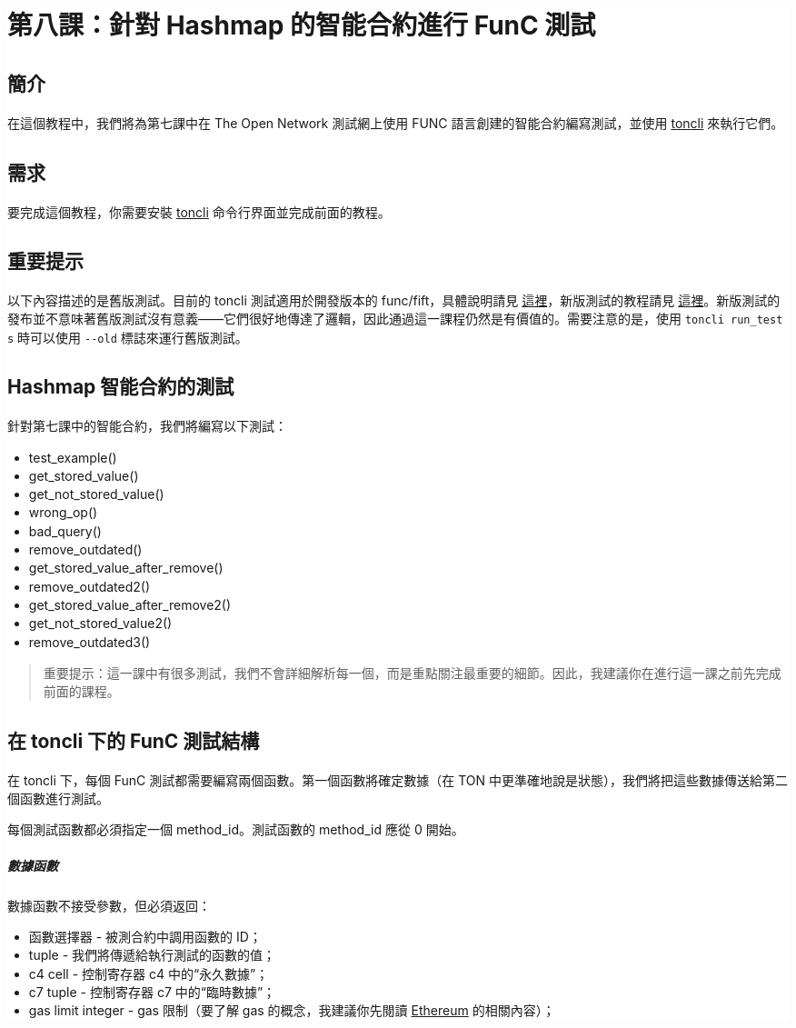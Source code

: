 # 第八課：針對 Hashmap 的智能合約進行 FunC 測試
## 簡介

在這個教程中，我們將為第七課中在 The Open Network 測試網上使用 FUNC 語言創建的智能合約編寫測試，並使用 [toncli](https://github.com/disintar/toncli) 來執行它們。

## 需求

要完成這個教程，你需要安裝 [toncli](https://github.com/disintar/toncli/blob/master/INSTALLATION.md) 命令行界面並完成前面的教程。

## 重要提示

以下內容描述的是舊版測試。目前的 toncli 測試適用於開發版本的 func/fift，具體說明請見 [這裡](https://github.com/disintar/toncli/blob/master/docs/advanced/func_tests_new.md)，新版測試的教程請見 [這裡](https://github.com/romanovichim/TonFunClessons_Eng/blob/main/11lesson/11lesson.md)。新版測試的發布並不意味著舊版測試沒有意義——它們很好地傳達了邏輯，因此通過這一課程仍然是有價值的。需要注意的是，使用 `toncli run_tests` 時可以使用 `--old` 標誌來運行舊版測試。

## Hashmap 智能合約的測試

針對第七課中的智能合約，我們將編寫以下測試：
- test_example()
- get_stored_value()
- get_not_stored_value()
- wrong_op()
- bad_query()
- remove_outdated()
- get_stored_value_after_remove()
- remove_outdated2()
- get_stored_value_after_remove2()
- get_not_stored_value2()
- remove_outdated3()

> 重要提示：這一課中有很多測試，我們不會詳細解析每一個，而是重點關注最重要的細節。因此，我建議你在進行這一課之前先完成前面的課程。

## 在 toncli 下的 FunC 測試結構

在 toncli 下，每個 FunC 測試都需要編寫兩個函數。第一個函數將確定數據（在 TON 中更準確地說是狀態），我們將把這些數據傳送給第二個函數進行測試。

每個測試函數都必須指定一個 method_id。測試函數的 method_id 應從 0 開始。

##### 數據函數

數據函數不接受參數，但必須返回：
- 函數選擇器 - 被測合約中調用函數的 ID；
- tuple - 我們將傳遞給執行測試的函數的值；
- c4 cell - 控制寄存器 c4 中的“永久數據”；
- c7 tuple - 控制寄存器 c7 中的“臨時數據”；
- gas limit integer - gas 限制（要了解 gas 的概念，我建議你先閱讀 [Ethereum](https://ethereum.org/en/developers/docs/gas/) 的相關內容）；
